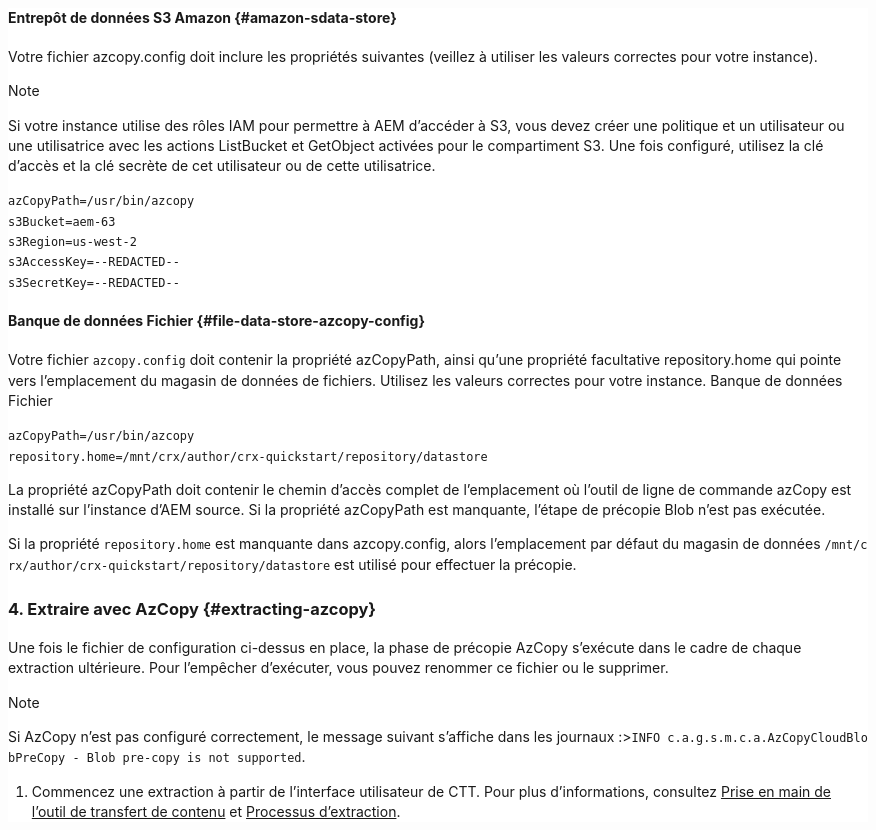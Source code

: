 #### Entrepôt de données S3 Amazon {#amazon-sdata-store}

Votre fichier azcopy.config doit inclure les propriétés suivantes (veillez à utiliser les valeurs correctes pour votre instance).

>[!NOTE]
>
> Si votre instance utilise des rôles IAM pour permettre à AEM d’accéder à S3, vous devez créer une politique et un utilisateur ou une utilisatrice avec les actions ListBucket et GetObject activées pour le compartiment S3. Une fois configuré, utilisez la clé d’accès et la clé secrète de cet utilisateur ou de cette utilisatrice.

```
azCopyPath=/usr/bin/azcopy
s3Bucket=aem-63
s3Region=us-west-2
s3AccessKey=--REDACTED--
s3SecretKey=--REDACTED--
```

#### Banque de données Fichier {#file-data-store-azcopy-config}

Votre fichier `azcopy.config` doit contenir la propriété azCopyPath, ainsi qu’une propriété facultative repository.home qui pointe vers l’emplacement du magasin de données de fichiers. Utilisez les valeurs correctes pour votre instance.
Banque de données Fichier

```
azCopyPath=/usr/bin/azcopy
repository.home=/mnt/crx/author/crx-quickstart/repository/datastore
```

La propriété azCopyPath doit contenir le chemin d’accès complet de l’emplacement où l’outil de ligne de commande azCopy est installé sur l’instance d’AEM source. Si la propriété azCopyPath est manquante, l’étape de précopie Blob n’est pas exécutée.

Si la propriété `repository.home` est manquante dans azcopy.config, alors l’emplacement par défaut du magasin de données `/mnt/crx/author/crx-quickstart/repository/datastore` est utilisé pour effectuer la précopie.

### &#x200B;4. Extraire avec AzCopy {#extracting-azcopy}

Une fois le fichier de configuration ci-dessus en place, la phase de précopie AzCopy s’exécute dans le cadre de chaque extraction ultérieure. Pour l’empêcher d’exécuter, vous pouvez renommer ce fichier ou le supprimer.

>[!NOTE]
>Si AzCopy n’est pas configuré correctement, le message suivant s’affiche dans les journaux :
>&#x200B;>`INFO c.a.g.s.m.c.a.AzCopyCloudBlobPreCopy - Blob pre-copy is not supported`.

1. Commencez une extraction à partir de l’interface utilisateur de CTT. Pour plus d’informations, consultez [Prise en main de l’outil de transfert de contenu](/help/journey-migration/content-transfer-tool/using-content-transfer-tool/getting-started-content-transfer-tool.md) et [Processus d’extraction](/help/journey-migration/content-transfer-tool/using-content-transfer-tool/extracting-content.md).
